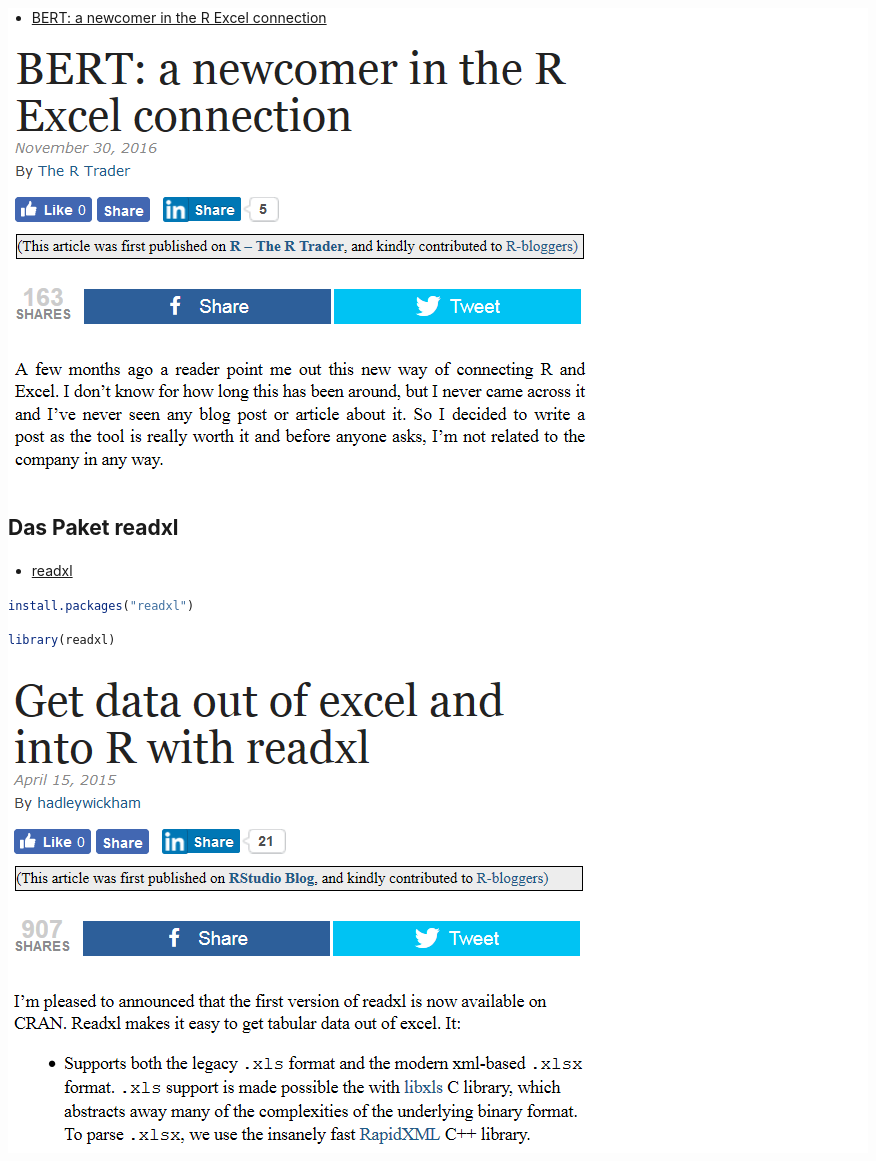 - [BERT: a newcomer in the R Excel connection](https://www.r-bloggers.com/bert-a-newcomer-in-the-r-excel-connection/)

![](figure/NewcomerBERT.PNG)

## Das Paket readxl

- [readxl](https://www.r-bloggers.com/get-data-out-of-excel-and-into-r-with-readxl/)


```r
install.packages("readxl")
```


```r
library(readxl)
```

![](figure/Rexcel.PNG)